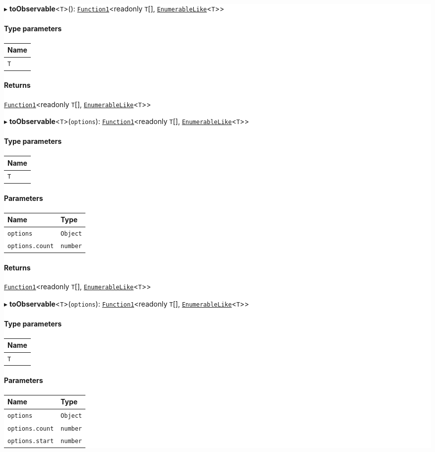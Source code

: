 ▸ **toObservable**<`T`\>(): [`Function1`](functions.md#function1)<readonly `T`[], [`EnumerableLike`](../interfaces/types.EnumerableLike.md)<`T`\>\>

#### Type parameters

| Name |
| :------ |
| `T` |

#### Returns

[`Function1`](functions.md#function1)<readonly `T`[], [`EnumerableLike`](../interfaces/types.EnumerableLike.md)<`T`\>\>

▸ **toObservable**<`T`\>(`options`): [`Function1`](functions.md#function1)<readonly `T`[], [`EnumerableLike`](../interfaces/types.EnumerableLike.md)<`T`\>\>

#### Type parameters

| Name |
| :------ |
| `T` |

#### Parameters

| Name | Type |
| :------ | :------ |
| `options` | `Object` |
| `options.count` | `number` |

#### Returns

[`Function1`](functions.md#function1)<readonly `T`[], [`EnumerableLike`](../interfaces/types.EnumerableLike.md)<`T`\>\>

▸ **toObservable**<`T`\>(`options`): [`Function1`](functions.md#function1)<readonly `T`[], [`EnumerableLike`](../interfaces/types.EnumerableLike.md)<`T`\>\>

#### Type parameters

| Name |
| :------ |
| `T` |

#### Parameters

| Name | Type |
| :------ | :------ |
| `options` | `Object` |
| `options.count` | `number` |
| `options.start` | `number` |
